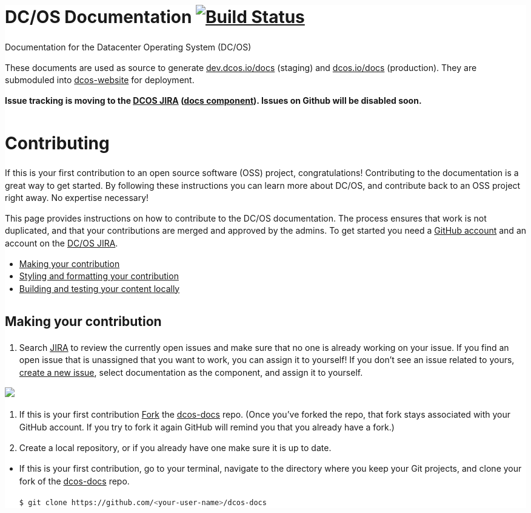 # DC/OS Documentation [![Build Status](https://jenkins.mesosphere.com/service/jenkins/buildStatus/icon?job=public-dcos-docs-master)](https://jenkins.mesosphere.com/service/jenkins/job/public-dcos-docs-master)
Documentation for the Datacenter Operating System (DC/OS)

These documents are used as source to generate [dev.dcos.io/docs](https://dev.dcos.io/docs) (staging) and [dcos.io/docs](/docs) (production). They are submoduled into [dcos-website](https://github.com/dcos/dcos-website) for deployment.


**Issue tracking is moving to the [DCOS JIRA](https://dcosjira.atlassian.net/) ([docs component](https://dcosjira.atlassian.net/issues/?jql=project%20%3D%20DCOS%20AND%20component%20%3D%20docs)).
Issues on Github will be disabled soon.**

# Contributing

If this is your first contribution to an open source software (OSS) project, congratulations! Contributing to the documentation is a great way to get started. By following these instructions you can learn more about DC/OS, and contribute back to an OSS project right away. No expertise necessary!

This page provides instructions on how to contribute to the DC/OS documentation. The process ensures that work is not duplicated, and that your contributions are merged and approved by the admins. To get started you need a [GitHub account](https://github.com/join?source=header-home) and an account on the [DC/OS JIRA](https://dcosjira.atlassian.net/admin/users/sign-up).

- [Making your contribution](#making)
- [Styling and formatting your contribution](#styling)
- [Building and testing your content locally](#test-local)

## <a name="making"></a>Making your contribution

1. Search [JIRA](https://dcosjira.atlassian.net/issues/?filter=10201) to review the currently open issues and make sure that no one is already working on your issue. If you find an open issue that is unassigned that you want to work, you can assign it to yourself! If you don’t see an issue related to yours, [create a new issue](https://dcosjira.atlassian.net/secure/CreateIssue!default.jspa), select documentation as the component, and assign it to yourself.

  <img src="/images/2017-01-11_JIRA_screen_cap.png"/>

1. If this is your first contribution [Fork](https://help.github.com/articles/fork-a-repo/) the [dcos-docs](https://github.com/dcos/dcos-docs) repo. (Once you’ve forked the repo, that fork stays associated with your GitHub account. If you try to fork it again GitHub will remind you that you already have a fork.)

1. Create a local repository, or if you already have one make sure it is up to date.

  - If this is your first contribution, go to your terminal, navigate to the directory where you keep your Git projects, and clone your fork of the [dcos-docs](https://github.com/dcos/dcos-docs) repo.


      ```bash
      $ git clone https://github.com/<your-user-name>/dcos-docs
      ```
